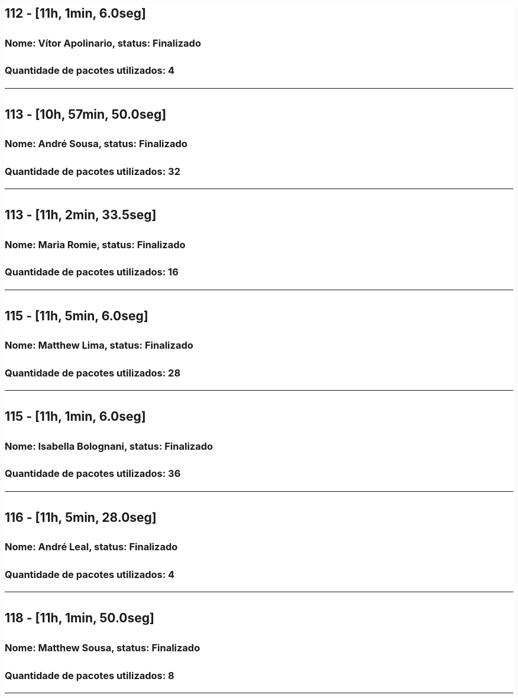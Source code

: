 
## 112 - [11h, 1min, 6.0seg]
### Nome: Vítor Apolinario, status: Finalizado
### Quantidade de pacotes utilizados: 4
_____________________________________________


## 113 - [10h, 57min, 50.0seg]
### Nome: André Sousa, status: Finalizado
### Quantidade de pacotes utilizados: 32
_____________________________________________


## 113 - [11h, 2min, 33.5seg]
### Nome: Maria Romie, status: Finalizado
### Quantidade de pacotes utilizados: 16
_____________________________________________


## 115 - [11h, 5min, 6.0seg]
### Nome: Matthew Lima, status: Finalizado
### Quantidade de pacotes utilizados: 28
_____________________________________________


## 115 - [11h, 1min, 6.0seg]
### Nome: Isabella Bolognani, status: Finalizado
### Quantidade de pacotes utilizados: 36
_____________________________________________


## 116 - [11h, 5min, 28.0seg]
### Nome: André Leal, status: Finalizado
### Quantidade de pacotes utilizados: 4
_____________________________________________


## 118 - [11h, 1min, 50.0seg]
### Nome: Matthew Sousa, status: Finalizado
### Quantidade de pacotes utilizados: 8
_____________________________________________
